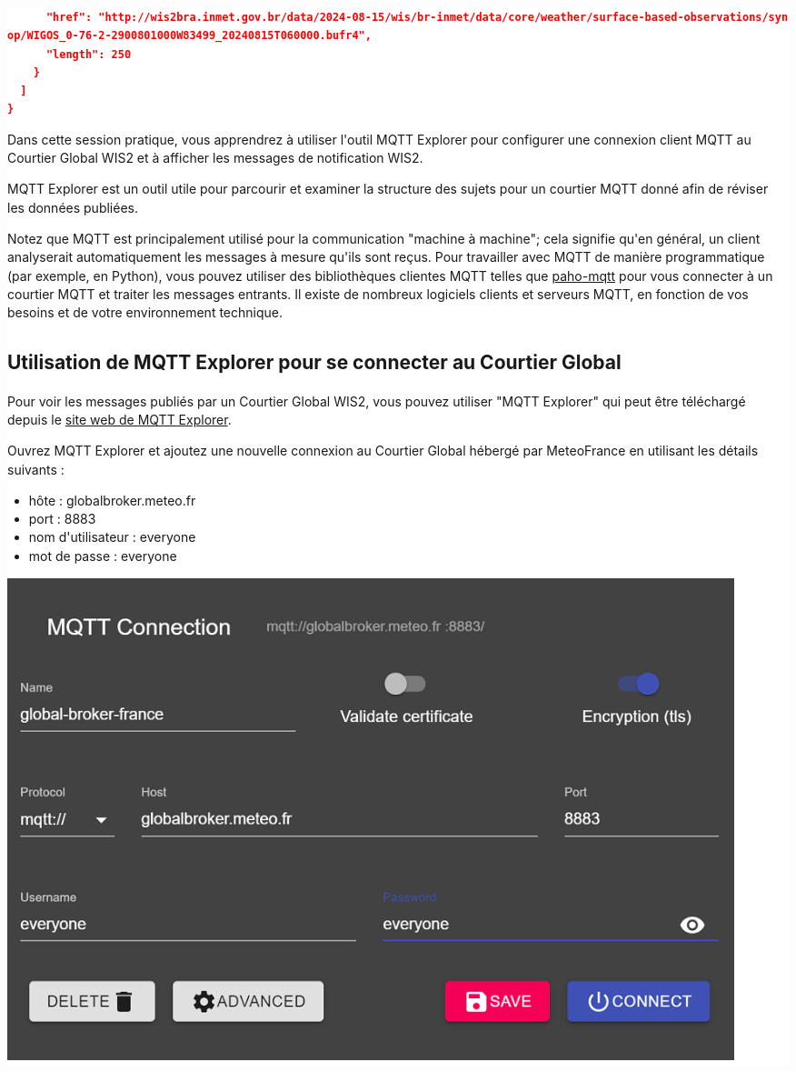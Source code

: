 ```json
      "href": "http://wis2bra.inmet.gov.br/data/2024-08-15/wis/br-inmet/data/core/weather/surface-based-observations/synop/WIGOS_0-76-2-2900801000W83499_20240815T060000.bufr4",
      "length": 250
    }
  ]
}
```

Dans cette session pratique, vous apprendrez à utiliser l'outil MQTT Explorer pour configurer une connexion client MQTT au Courtier Global WIS2 et à afficher les messages de notification WIS2.

MQTT Explorer est un outil utile pour parcourir et examiner la structure des sujets pour un courtier MQTT donné afin de réviser les données publiées.

Notez que MQTT est principalement utilisé pour la communication "machine à machine"; cela signifie qu'en général, un client analyserait automatiquement les messages à mesure qu'ils sont reçus. Pour travailler avec MQTT de manière programmatique (par exemple, en Python), vous pouvez utiliser des bibliothèques clientes MQTT telles que [paho-mqtt](https://pypi.org/project/paho-mqtt) pour vous connecter à un courtier MQTT et traiter les messages entrants. Il existe de nombreux logiciels clients et serveurs MQTT, en fonction de vos besoins et de votre environnement technique.

## Utilisation de MQTT Explorer pour se connecter au Courtier Global

Pour voir les messages publiés par un Courtier Global WIS2, vous pouvez utiliser "MQTT Explorer" qui peut être téléchargé depuis le [site web de MQTT Explorer](https://mqtt-explorer.com).

Ouvrez MQTT Explorer et ajoutez une nouvelle connexion au Courtier Global hébergé par MeteoFrance en utilisant les détails suivants :

- hôte : globalbroker.meteo.fr
- port : 8883
- nom d'utilisateur : everyone
- mot de passe : everyone

<img alt="connexion-courtier-global-mqtt-explorer" src="../../assets/img/mqtt-explorer-global-broker-connection.png" width="800">
